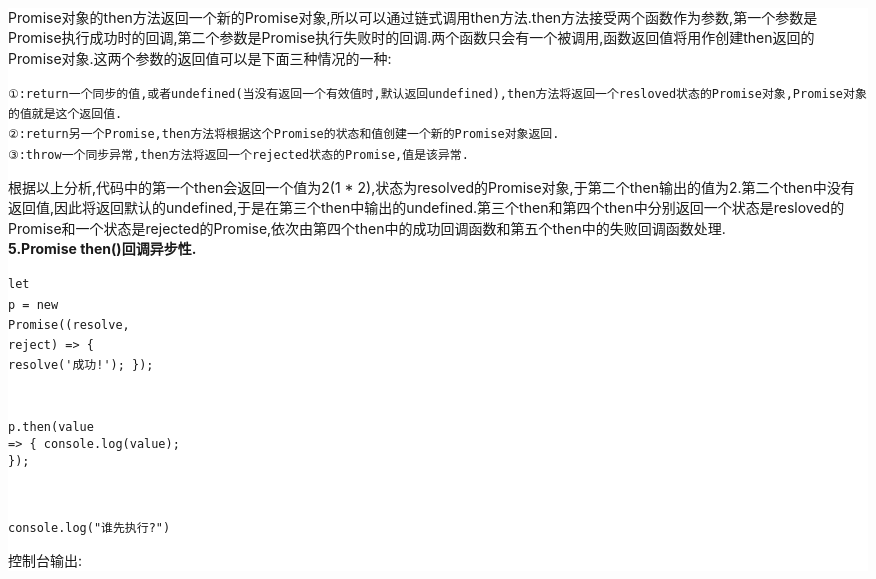 <p>Promise对象的then方法返回一个新的Promise对象,所以可以通过链式调用then方法.then方法接受两个函数作为参数,第一个参数是Promise执行成功时的回调,第二个参数是Promise执行失败时的回调.两个函数只会有一个被调用,函数返回值将用作创建then返回的Promise对象.这两个参数的返回值可以是下面三种情况的一种:</p>
<div class="widget-codetool" style="display:none;">
      <div class="widget-codetool--inner">
      <span class="selectCode code-tool" data-toggle="tooltip" data-placement="top" title="" data-original-title="全选"></span>
      <span type="button" class="copyCode code-tool" data-toggle="tooltip" data-placement="top" data-clipboard-text="①:return一个同步的值,或者undefined(当没有返回一个有效值时,默认返回undefined),then方法将返回一个resloved状态的Promise对象,Promise对象的值就是这个返回值.
②:return另一个Promise,then方法将根据这个Promise的状态和值创建一个新的Promise对象返回.
③:throw一个同步异常,then方法将返回一个rejected状态的Promise,值是该异常." title="" data-original-title="复制"></span>
      <span type="button" class="saveToNote code-tool" data-toggle="tooltip" data-placement="top" title="" data-original-title="放进笔记"></span>
      </div>
      </div><pre class="hljs javascript"><code>①:<span class="hljs-keyword">return</span>一个同步的值,或者<span class="hljs-literal">undefined</span>(当没有返回一个有效值时,默认返回<span class="hljs-literal">undefined</span>),then方法将返回一个resloved状态的<span class="hljs-built_in">Promise</span>对象,<span class="hljs-built_in">Promise</span>对象的值就是这个返回值.
②:<span class="hljs-keyword">return</span>另一个<span class="hljs-built_in">Promise</span>,then方法将根据这个<span class="hljs-built_in">Promise</span>的状态和值创建一个新的<span class="hljs-built_in">Promise</span>对象返回.
③:<span class="hljs-keyword">throw</span>一个同步异常,then方法将返回一个rejected状态的<span class="hljs-built_in">Promise</span>,值是该异常.</code></pre>
<p>根据以上分析,代码中的第一个then会返回一个值为2(1 * 2),状态为resolved的Promise对象,于第二个then输出的值为2.第二个then中没有返回值,因此将返回默认的undefined,于是在第三个then中输出的undefined.第三个then和第四个then中分别返回一个状态是resloved的Promise和一个状态是rejected的Promise,依次由第四个then中的成功回调函数和第五个then中的失败回调函数处理.<br><strong>5.Promise then()回调异步性.</strong></p>
<div class="widget-codetool" style="display:none;">
      <div class="widget-codetool--inner">
      <span class="selectCode code-tool" data-toggle="tooltip" data-placement="top" title="" data-original-title="全选"></span>
      <span type="button" class="copyCode code-tool" data-toggle="tooltip" data-placement="top" data-clipboard-text="let p = new Promise((resolve, reject) => {
    resolve('成功!');
});

p.then(value => {
    console.log(value);
});

console.log(&quot;谁先执行?&quot;)" title="" data-original-title="复制"></span>
      <span type="button" class="saveToNote code-tool" data-toggle="tooltip" data-placement="top" title="" data-original-title="放进笔记"></span>
      </div>
      </div><pre class="hljs javascript"><code><span class="hljs-keyword">let</span> p = <span class="hljs-keyword">new</span> <span class="hljs-built_in">Promise</span>(<span class="hljs-function">(<span class="hljs-params">resolve, reject</span>) =&gt;</span> {
    resolve(<span class="hljs-string">'成功!'</span>);
});

p.then(<span class="hljs-function"><span class="hljs-params">value</span> =&gt;</span> {
    <span class="hljs-built_in">console</span>.log(value);
});

<span class="hljs-built_in">console</span>.log(<span class="hljs-string">"谁先执行?"</span>)</code></pre>
<p>控制台输出:</p>
<div class="widget-codetool" style="display:none;">
      <div class="widget-codetool--inner">
      <span class="selectCode code-tool" data-toggle="tooltip" data-placement="top" title="" data-original-title="全选"></span>
      <span type="button" class="copyCode code-tool" data-toggle="tooltip" data-placement="top" data-clipboard-text="&quot;谁先执行?&quot;
&quot;成功!&quot;" title="" data-original-title="复制"></span>
      <span type="button" class="saveToNote code-tool" data-toggle="tooltip" data-placement="top" title="" data-original-title="放进笔记"></span>
      </div>